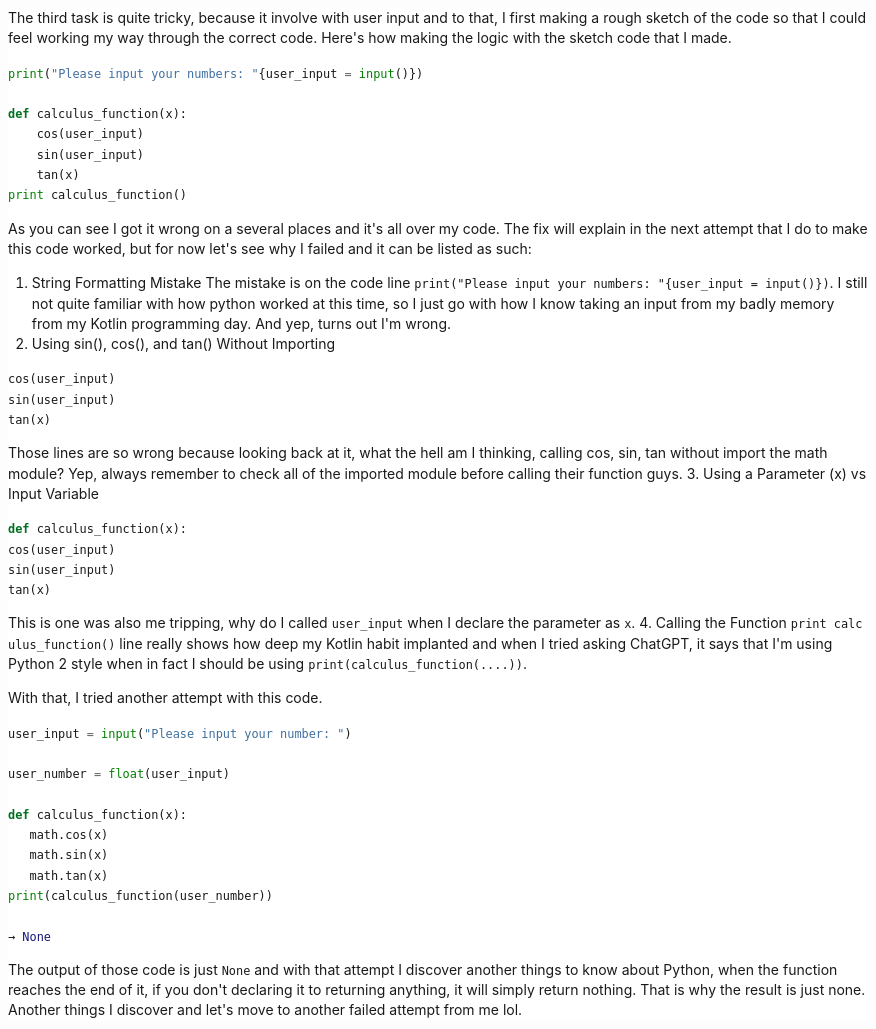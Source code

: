 The third task is quite tricky, because it involve with user input and to that, I first making a rough sketch of the code so that I could feel working my way through the correct code. Here's how making the logic with the sketch code that I made.

```python
print("Please input your numbers: "{user_input = input()})

def calculus_function(x):
    cos(user_input)
    sin(user_input)
    tan(x)
print calculus_function()
```

As you can see I got it wrong on a several places and it's all over my code. The fix will explain in the next attempt that I do to make this code worked, but for now let's see why I failed and it can be listed as such:
1. String Formatting Mistake
The mistake is on the code line `print("Please input your numbers: "{user_input = input()})`. I still not quite familiar with how python worked at this time, so I just go with how I know taking an input from my badly memory from my Kotlin programming day. And yep, turns out I'm wrong.
2. Using sin(), cos(), and tan() Without Importing
```python
cos(user_input)
sin(user_input)
tan(x)
```
Those lines are so wrong because looking back at it, what the hell am I thinking, calling cos, sin, tan without import the math module? Yep, always remember to check all of the imported module before calling their function guys.
3. Using a Parameter (x) vs Input Variable
```python
def calculus_function(x):
cos(user_input)
sin(user_input)
tan(x)
```
This is one was also me tripping, why do I called ``user_input`` when I declare the parameter as `x`.
4. Calling the Function
``print calculus_function()`` line really shows how deep my Kotlin habit implanted and when I tried asking ChatGPT, it says that I'm using Python 2 style when in fact I should be using `print(calculus_function(....))`.

With that, I tried another attempt with this code.
```python
user_input = input("Please input your number: ")

user_number = float(user_input)

def calculus_function(x):
   math.cos(x)
   math.sin(x)
   math.tan(x)
print(calculus_function(user_number))

→ None
``` 
The output of those code is just `None` and with that attempt I discover another things to know about Python, when the function reaches the end of it, if you don't declaring it to returning anything, it will simply return nothing. That is why the result is just none. Another things I discover and let's move to another failed attempt from me lol.
